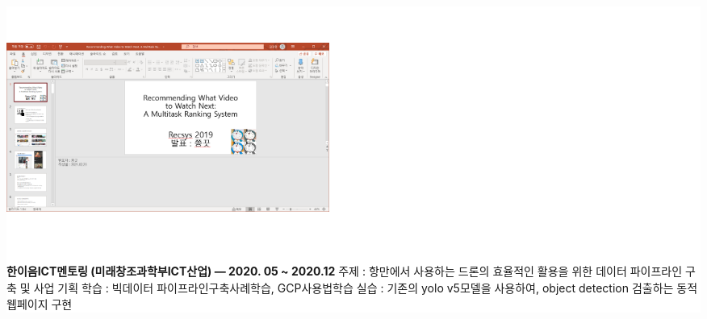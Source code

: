 <img src="/assets/img/202103/0309-INFO/3.jpg" width="400px" height="300px">  

**한이음ICT멘토링 (미래창조과학부ICT산업) — 2020. 05 ~ 2020.12**
주제 : 항만에서 사용하는 드론의 효율적인 활용을 위한 데이터 파이프라인 구축 및
사업 기획
학습 : 빅데이터 파이프라인구축사례학습, GCP사용법학습
실습 : 기존의 yolo v5모델을 사용하여, object detection 검출하는 동적웹페이지 구현 
